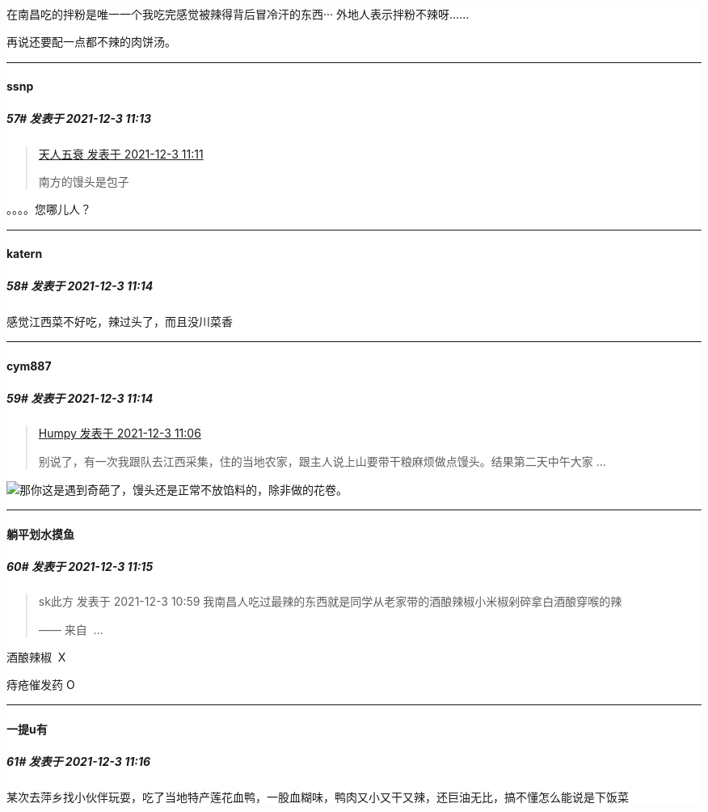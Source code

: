 在南昌吃的拌粉是唯一一个我吃完感觉被辣得背后冒冷汗的东西···</blockquote>
外地人表示拌粉不辣呀……

再说还要配一点都不辣的肉饼汤。

*****

####  ssnp  
##### 57#       发表于 2021-12-3 11:13

<blockquote><a href="httphttps://bbs.saraba1st.com/2b/forum.php?mod=redirect&amp;goto=findpost&amp;pid=53792982&amp;ptid=2040600" target="_blank">天人五衰 发表于 2021-12-3 11:11</a>

南方的馒头是包子</blockquote>
。。。。您哪儿人？

*****

####  katern  
##### 58#       发表于 2021-12-3 11:14

感觉江西菜不好吃，辣过头了，而且没川菜香

*****

####  cym887  
##### 59#       发表于 2021-12-3 11:14

<blockquote><a href="httphttps://bbs.saraba1st.com/2b/forum.php?mod=redirect&amp;goto=findpost&amp;pid=53792887&amp;ptid=2040600" target="_blank">Humpy 发表于 2021-12-3 11:06</a>

别说了，有一次我跟队去江西采集，住的当地农家，跟主人说上山要带干粮麻烦做点馒头。结果第二天中午大家 ...</blockquote>
<img src="https://static.saraba1st.com/image/smiley/face2017/037.png" referrerpolicy="no-referrer">那你这是遇到奇葩了，馒头还是正常不放馅料的，除非做的花卷。

*****

####  躺平划水摸鱼  
##### 60#       发表于 2021-12-3 11:15

<blockquote>sk此方 发表于 2021-12-3 10:59
我南昌人吃过最辣的东西就是同学从老家带的酒酿辣椒小米椒剁碎拿白酒酿穿喉的辣

—— 来自  ...</blockquote>
酒酿辣椒  X

痔疮催发药 O



*****

####  一提u有  
##### 61#       发表于 2021-12-3 11:16

某次去萍乡找小伙伴玩耍，吃了当地特产莲花血鸭，一股血糊味，鸭肉又小又干又辣，还巨油无比，搞不懂怎么能说是下饭菜
